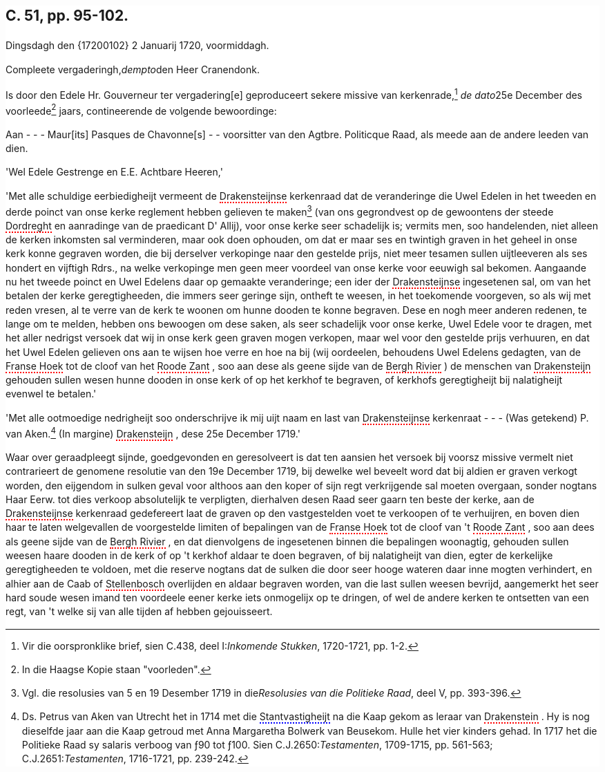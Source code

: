 ## C. 51, pp. 95-102.

Dingsdagh den {17200102} 2 Januarij 1720, voormiddagh.

Compleete vergaderingh,*dempto*den Heer Cranendonk.

Is door den Edele Hr. Gouverneur ter vergadering[e] geproduceert sekere missive van kerkenrade,[^1] *de dato*25e December des voorleede[^2] jaars, contineerende de volgende bewoordinge:

Aan - - - Maur[its] Pasques de Chavonne[s] - - voorsitter van den Agtbre. Politicque Raad, als meede aan de andere leeden van dien.

'Wel Edele Gestrenge en E.E. Achtbare Heeren,'

'Met alle schuldige eerbiedigheijt vermeent de <span style="border-bottom: 2px dotted #FF0000;">Drakensteijnse</span> kerkenraad dat de veranderinge die Uwel Edelen in het tweeden en derde poinct van onse kerke reglement hebben gelieven te maken[^3] (van ons gegrondvest op de gewoontens der steede <span style="border-bottom: 2px dotted #FF0000;">Dordreght</span> en aanradinge van de praedicant D' Allij), voor onse kerke seer schadelijk is; vermits men, soo handelenden, niet alleen de kerken inkomsten sal verminderen, maar ook doen ophouden, om dat er maar ses en twintigh graven in het geheel in onse kerk konne gegraven worden, die bij derselver verkopinge naar den gestelde prijs, niet meer tesamen sullen uijtleeveren als ses hondert en vijftigh Rdrs., na welke verkopinge men geen meer voordeel van onse kerke voor eeuwigh sal bekomen. Aangaande nu het tweede poinct en Uwel Edelens daar op gemaakte veranderinge; een ider der <span style="border-bottom: 2px dotted #FF0000;">Drakensteijnse</span> ingesetenen sal, om van het betalen der kerke geregtigheeden, die immers seer geringe sijn, ontheft te weesen, in het toekomende voorgeven, so als wij met reden vresen, al te verre van de kerk te woonen om hunne dooden te konne begraven. Dese en nogh meer anderen redenen, te lange om te melden, hebben ons bewoogen om dese saken, als seer schadelijk voor onse kerke, Uwel Edele voor te dragen, met het aller nedrigst versoek dat wij in onse kerk geen graven mogen verkopen, maar wel voor den gestelde prijs verhuuren, en dat het Uwel Edelen gelieven ons aan te wijsen hoe verre en hoe na bij (wij oordeelen, behoudens Uwel Edelens gedagten, van de <span style="border-bottom: 2px dotted #FF0000;">Franse Hoek</span> tot de cloof van het <span style="border-bottom: 2px dotted #FF0000;">Roode Zant</span> , soo aan dese als geene sijde van de <span style="border-bottom: 2px dotted #FF0000;">Bergh Rivier</span> ) de menschen van <span style="border-bottom: 2px dotted #FF0000;">Drakensteijn</span> gehouden sullen wesen hunne dooden in onse kerk of op het kerkhof te begraven, of kerkhofs geregtigheijt bij nalatigheijt evenwel te betalen.'

'Met alle ootmoedige nedrigheijt soo onderschrijve ik mij uijt naam en last van <span style="border-bottom: 2px dotted #FF0000;">Drakensteijnse</span> kerkenraat - - - (Was getekend) P. van Aken.[^4] (In margine) <span style="border-bottom: 2px dotted #FF0000;">Drakensteijn</span> , dese 25e December 1719.'

Waar over geraadpleegt sijnde, goedgevonden en geresolveert is dat ten aansien het versoek bij voorsz missive vermelt niet contrarieert de genomene resolutie van den 19e December 1719, bij dewelke wel beveelt word dat bij aldien er graven verkogt worden, den eijgendom in sulken geval voor althoos aan den koper of sijn regt verkrijgende sal moeten overgaan, sonder nogtans Haar Eerw. tot dies verkoop absolutelijk te verpligten, dierhalven desen Raad seer gaarn ten beste der kerke, aan de <span style="border-bottom: 2px dotted #FF0000;">Drakensteijnse</span> kerkenraad gedefereert laat de graven op den vastgestelden voet te verkoopen of te verhuijren, en boven dien haar te laten welgevallen de voorgestelde limiten of bepalingen van de <span style="border-bottom: 2px dotted #FF0000;">Franse Hoek</span> tot de cloof van 't <span style="border-bottom: 2px dotted #FF0000;">Roode Zant</span> , soo aan dees als geene sijde van de <span style="border-bottom: 2px dotted #FF0000;">Bergh Rivier</span> , en dat dienvolgens de ingesetenen binnen die bepalingen woonagtig, gehouden sullen weesen haare dooden in de kerk of op 't kerkhof aldaar te doen begraven, of bij nalatigheijt van dien, egter de kerkelijke geregtigheeden te voldoen, met die reserve nogtans dat de sulken die door seer hooge wateren daar inne mogten verhindert, en alhier aan de Caab of <span style="border-bottom: 2px dotted #FF0000;">Stellenbosch</span> overlijden en aldaar begraven worden, van die last sullen weesen bevrijd, aangemerkt het seer hard soude wesen imand ten voordeele eener kerke iets onmogelijx op te dringen, of wel de andere kerken te ontsetten van een regt, van 't welke sij van alle tijden af hebben gejouisseert.


[^1]: Vir die oorspronklike brief, sien C.438, deel I:*Inkomende Stukken*, 1720-1721, pp. 1-2.
[^2]: In die Haagse Kopie staan "voorleden".
[^3]: Vgl. die resolusies van 5 en 19 Desember 1719 in die*Resolusies van die Politieke Raad*, deel V, pp. 393-396.
[^4]: Ds. Petrus van Aken van Utrecht het in 1714 met die <span style="border-bottom: 2px dotted #0000FF;">Stantvastigheijt</span> na die Kaap gekom as leraar van <span style="border-bottom: 2px dotted #FF0000;">Drakenstein</span> . Hy is nog dieselfde jaar aan die Kaap getroud met Anna Margaretha Bolwerk van Beusekom. Hulle het vier kinders gehad. In 1717 het die Politieke Raad sy salaris verboog van ƒ90 tot ƒ100. Sien C.J.2650:*Testamenten*, 1709-1715, pp. 561-563; C.J.2651:*Testamenten*, 1716-1721, pp. 239-242.
[^5]: Hy was die seun van Hieronimus Cruse en Aletta Elberts, en is in 1672 aan die Kaap gebore. In 1707 is hy getroud met Christina Blesius, die dogter van Joan Blesius en Christina Diemer. Hy het as soldaat in diens van die Kompanjie getree, en teen 1716 het hy gevorder tot die rang van koopman. Op daardie stadium was hy garnisoenboekhouer. Sien M.O.O.C. 7/2:*Testamenten*, 1712-1720, no. 110.
[^6]: Nicolaas Heijningh was afkomstig van <span style="border-bottom: 2px dotted #FF0000;">Delft</span> en het in 1704 as adelbors na die Kaap gekom. In 1711 word hy boekhouer en in 1717 kassier. In 1718 word hy bevorder tot onderkoopman. Hy is in 1713 getroud met Geertruijda Vermeij, die dogter van Steven Vermeij en Aletta van Es. Sien C.J.2650:*Testamenten*, 1709-1715, pp. 353-356; C.J.2651:*Testamenten*, 1716-1721, pp. 66-67.
[^7]: Philippus Rudolphus de Savoije was die seun van Jacques de Savoije en Marie Madeleine le Clercq, en is in 1694 aan die Kaap gebore. In 1715 het hy as assistent tot die Kompanjie se diens toegetree, en in 1718 is hy bevorder tot boekhouer. Blykbaar was hy nooit getroud nie, want in sy testament benoem hy sy nefies as sy erfgename. Vgl. C.J.2655:*Testamenten*, 1737-1739, pp. 63-66.
[^8]: Willem van Taak van Dentekom is in 1715 aangestel as assistent en sekretaris van <span style="border-bottom: 2px dotted #FF0000;">Stellenbosch</span> en <span style="border-bottom: 2px dotted #FF0000;">Drakenstein</span> . In 1716 word hy eerste klerk van die Politieke Raad en sekretaris van die raad van siviele en huweliksake. (Sien C.678:*Eed Boek*, 1692-1747, pp. 104, 114 en 119.) Hy was die seun van Johan van Taak en Theodora Mandt, en was getroud met Emma Martha van der Bijl, 'n dogter van Pieter van der Bijl. (Vgl. C.J.2651:*Testamenten*, 1716-1721, no. 6.)
[^9]: Hendrik Swellengrebel was die seun van Johannes Swellengrebel en Johanna Cruse, en is op 26 September 1700 aan die Kaap gebore. Kommissaris Joan van Steelant het hom in 1713 aangestel as assistent met die rang van adelbors. (Sien C.223:*Requesten en Nominatiën*, 1715-1716, pp. 27-28.) In 1717 het hy boekhouer geword, en daarna was hy pakhuismeester en later sekunde. Vanaf 1739 tot 1750 was hy Goewerneur van die Kaap - die eerste persoon wat aan die Kaap gebore is om dié posisie te beklee. Hy is in 1727 getroud met Helena Wilhelmina ten Damme, die dogter van Willem ten Damme en Helena Gulix. Hulle het agt kinders gehad.
[^10]: Hy was die seun van Isaak Rhenius en Anna Schuster en was afkomstig van <span style="border-bottom: 2px dotted #FF0000;">Berlyn</span> . Hy het as soldaat na die Kaap gekom, en is daarna bevorder tot korporaal (1710), sersant (1711), adjudant (1715), vaandrig (1720) en kaptein (1728). In 1717 is hy getroud met Engela Bergh, 'n dogter van Olof Bergh, en na haar dood in 1721, het hy in 1723 hertrou met Anna Christina Müller. Hy het in 1741 na Nederland teruggekeer. (Sien C.J.2603:*Testamenten*, 1725-1726, pp. 100-106; M.O.O.C. 8/4:*Inventarissen*, 1720-1727, no. 26.)
[^11]: Van Kervel en Alders het op 9 Januarie 1720 die eed as lede van die Politieke Raad afgelê. Vgl. C.678:*Eed Boek*, 1692-1747, p. 13.
[^12]: Jan David Feijrabend van Straatsburg het in 1682 as soldaat na die Kaap gekom, waar hy bevorder is tot korporaal (1696) en sersant (1700). In 1707 het hy na Nederland teruggekeer, maar in 1709 kom hy weer met <span style="border-bottom: 2px dotted #0000FF;">Roosenburgh</span> na die Kaap, en word in 1713 bevorder tot vaandrig. Hy was getroud met Geertruijd Goedhand, maar sy het in 1712 van hom geskei en met haar twee dogters na Batavia vertrek. Sy versoekskrif kan gevind word in C.227:*Requesten*, 1720, pp. 17-18.
[^13]: Cornelis Barentsz. van Wijburgh het in 1682 as soldaat met die <span style="border-bottom: 2px dotted #0000FF;">Emland</span> na die Kaap gekom, en is in 1711 bevorder tot vaandrig. In 1717 het hy lid van die Raad van Justisie geword.
[^14]: Pieter Kieckse was afkomstig van <span style="border-bottom: 2px dotted #FF0000;">Itsehoe</span> in <span style="border-bottom: 2px dotted #FF0000;">Holstein</span> . Nadat hy in 1708 as sersant met <span style="border-bottom: 2px dotted #0000FF;">Generale Vrede</span> na die Kaap gekom het, is hy in 1711 bevorder tot luitenant. Hy is in 1712 oorlede.
[^15]: Nicolaas van den Heuvel van Amsterdam het in 1709 met <span style="border-bottom: 2px dotted #0000FF;">Oestgeest</span> as vaandrig na die Kaap gekom. In 1713 het Kommissaris Joan van Steelant hom bevorder tot luitenant, en het hy Dominicus Blesius as landdros van <span style="border-bottom: 2px dotted #FF0000;">Stellenbosch</span> opgevolg. In 1717 het hy met behoud van sy rang uit die Kompanjie se diens getree, en hom as vryburger op sy plaas " <span style="border-bottom: 2px dotted #FF0000;">Paardevalleij</span> " gaan vestig. Hy is in 1713 getroud met Maria Segers, die dogter van Heinrich Segers en Helena van der Westhuijsen. (Sien M.O.O.C. 7/4:*Testamenten*, 1726-1735, no. 114; C.224:*Requesten*, 1717-1718, pp. 269-270.)
[^16]: Johann Christoffel Greeve van Northeim was die seun van Johann Joost Greeve en Catharina Reimann. Hy het in 1711 as soldaat na die Kaap gekom en is in 1716 bevorder tot sersant. In 1723 is hy getroud met Johanna Schenk, die dogter van Joost Rijnhard Schenk en Sara Botma. Hy is in 1726 oorlede. (Sien Hoge, J.:*Personalia of the Germans at the Cape*, in die*Argiefjaarboek*, 1946, pp. 119-120; C.J.2652:*Testamenten*, 1722-1727, pp. 182-185; C.J.2603:*Testamenten*, 1725-1726, pp. 281-286.)
[^17]: Sien C.438, deel I:*inkomende Stukken*, 1720-1721, pp. 5-6.
[^18]: Jacob Voet van Amsterdam het as kassier na die Kaap gekom, en is in 1711 bevorder tot onderkoopman. In 1717 het hy Nicolaas van den Heuvel opgevolg as landdros van <span style="border-bottom: 2px dotted #FF0000;">Stellenbosch</span> . (Sien die*Resolusies van die Politieke Raad*, deel V, pp. 170-171; C.224:*Requesten*, 1717-1718, p. 285.) Hy was getroud met Jacomina Brommert, die dogter van Jan Brommert en Anna van Schalkwyk. (Vgl. C.J.2652:*Testamenten*, 1722-1727, pp. 39-42.)
[^19]: Hier word verwys na die Pangerang Loringh Passer van Java. Hy is op versoek van sy vader deur die Kompanjie na die Kaap gestuur "om aldaer voor al sijn leven te verblijven". Op 22 November 1715 het hy, vergesel van sy moeder, skoonmoeder, 2 vrouens en 8 volgelinge, met <span style="border-bottom: 2px dotted #0000FF;">Gansenhoef</span> aan die Kaap aangekom. (Sien C.435, deel III:*Inkomende Stukken*, 1715, pp. 1102-1103 en 1117-1118.) Op 18 Februarie 1716 het die Politieke Raad besluit om hom en sy gevolg na <span style="border-bottom: 2px dotted #FF0000;">Stellenbosch</span> te stuur. Vgl. die*Resolusies van die Politieke Raad*, deel V, pp. 22-23.
[^20]: Sien*Resolusies van die Politieke Raad*, deel V, pp. 86-90.
[^21]: Hy was afkomstig van <span style="border-bottom: 2px dotted #FF0000;">Amsterdam</span> en het in 1719 met <span style="border-bottom: 2px dotted #0000FF;">Amstelveen</span> na die Kaap gekom. Sy versoekskrif kan gevind word in C.227:*Requesten*, 1720, no. 104.
[^22]: In die Haagse Kopie staan ook "warelt".
[^23]: Maurits Pasques de Chavonnes was vanaf 1714 tot met sy dood in 1724 Goewerneur van die Kaap. Meer biografiese besonderhede omtrent hom, verskyn in die Inleiding van hierdie publikasie.
[^24]: Sien C.438, deel I:*Inkomende Stukken*, 1720-1721, pp. 9-47.
[^25]: Abraham Cranendonk van Amsterdam was getroud met Angelica Burlamachi. In 1714 het hy opperkoopman en sekunde geword. Hy is in 1721 oorlede. (Sien M.O.O.C. 7/3: t*Testamenten*, 1721-1725, no. 27.)